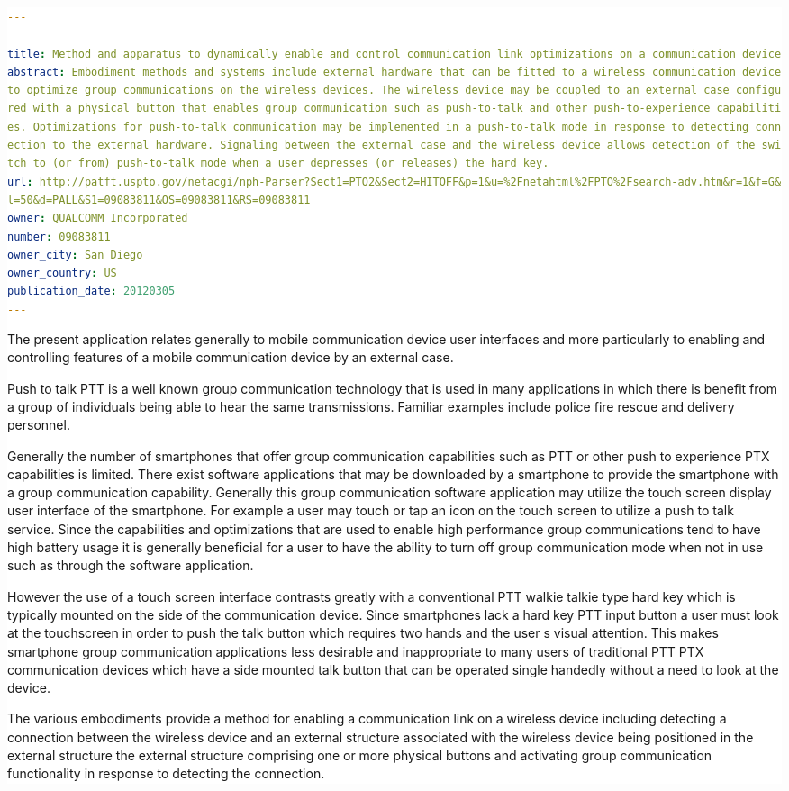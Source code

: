 ```yaml
---

title: Method and apparatus to dynamically enable and control communication link optimizations on a communication device
abstract: Embodiment methods and systems include external hardware that can be fitted to a wireless communication device to optimize group communications on the wireless devices. The wireless device may be coupled to an external case configured with a physical button that enables group communication such as push-to-talk and other push-to-experience capabilities. Optimizations for push-to-talk communication may be implemented in a push-to-talk mode in response to detecting connection to the external hardware. Signaling between the external case and the wireless device allows detection of the switch to (or from) push-to-talk mode when a user depresses (or releases) the hard key.
url: http://patft.uspto.gov/netacgi/nph-Parser?Sect1=PTO2&Sect2=HITOFF&p=1&u=%2Fnetahtml%2FPTO%2Fsearch-adv.htm&r=1&f=G&l=50&d=PALL&S1=09083811&OS=09083811&RS=09083811
owner: QUALCOMM Incorporated
number: 09083811
owner_city: San Diego
owner_country: US
publication_date: 20120305
---
```

The present application relates generally to mobile communication device user interfaces and more particularly to enabling and controlling features of a mobile communication device by an external case.

Push to talk PTT is a well known group communication technology that is used in many applications in which there is benefit from a group of individuals being able to hear the same transmissions. Familiar examples include police fire rescue and delivery personnel.

Generally the number of smartphones that offer group communication capabilities such as PTT or other push to experience PTX capabilities is limited. There exist software applications that may be downloaded by a smartphone to provide the smartphone with a group communication capability. Generally this group communication software application may utilize the touch screen display user interface of the smartphone. For example a user may touch or tap an icon on the touch screen to utilize a push to talk service. Since the capabilities and optimizations that are used to enable high performance group communications tend to have high battery usage it is generally beneficial for a user to have the ability to turn off group communication mode when not in use such as through the software application.

However the use of a touch screen interface contrasts greatly with a conventional PTT walkie talkie type hard key which is typically mounted on the side of the communication device. Since smartphones lack a hard key PTT input button a user must look at the touchscreen in order to push the talk button which requires two hands and the user s visual attention. This makes smartphone group communication applications less desirable and inappropriate to many users of traditional PTT PTX communication devices which have a side mounted talk button that can be operated single handedly without a need to look at the device.

The various embodiments provide a method for enabling a communication link on a wireless device including detecting a connection between the wireless device and an external structure associated with the wireless device being positioned in the external structure the external structure comprising one or more physical buttons and activating group communication functionality in response to detecting the connection.
